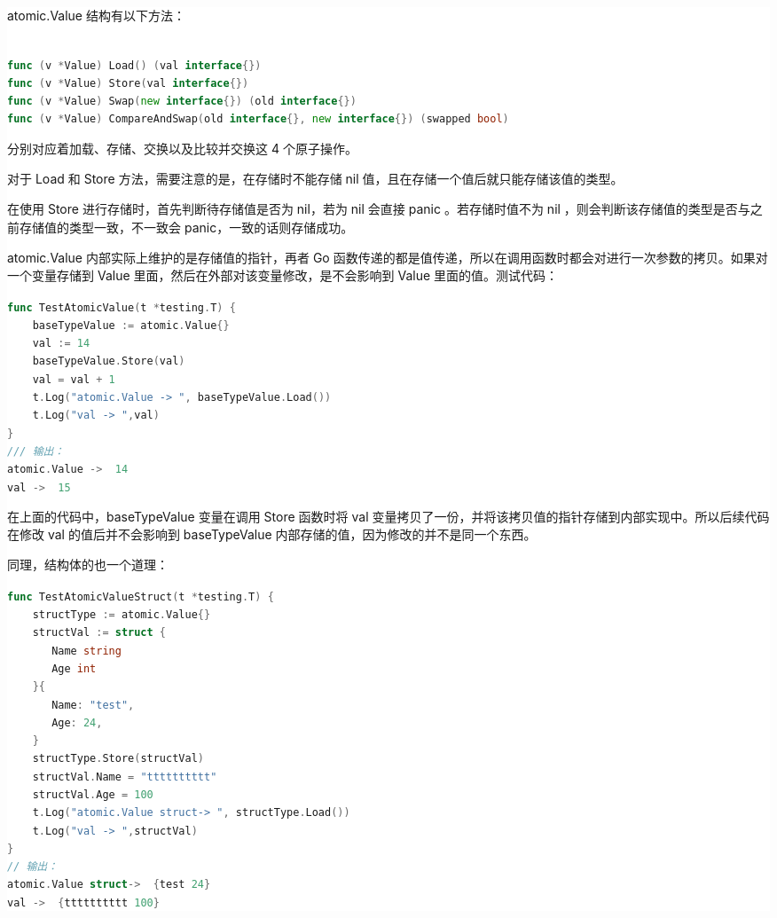 atomic.Value 结构有以下方法：
```go

func (v *Value) Load() (val interface{})
func (v *Value) Store(val interface{})
func (v *Value) Swap(new interface{}) (old interface{})
func (v *Value) CompareAndSwap(old interface{}, new interface{}) (swapped bool)
```

分别对应着加载、存储、交换以及比较并交换这 4 个原子操作。

对于 Load 和 Store 方法，需要注意的是，在存储时不能存储 nil 值，且在存储一个值后就只能存储该值的类型。

在使用 Store 进行存储时，首先判断待存储值是否为 nil，若为 nil 会直接 panic 。若存储时值不为 nil ，则会判断该存储值的类型是否与之前存储值的类型一致，不一致会 panic，一致的话则存储成功。

atomic.Value 内部实际上维护的是存储值的指针，再者 Go 函数传递的都是值传递，所以在调用函数时都会对进行一次参数的拷贝。如果对一个变量存储到 Value 里面，然后在外部对该变量修改，是不会影响到 Value 里面的值。测试代码：

```go
func TestAtomicValue(t *testing.T) {
	baseTypeValue := atomic.Value{}  
	val := 14  
	baseTypeValue.Store(val)  
	val = val + 1  
	t.Log("atomic.Value -> ", baseTypeValue.Load())  
	t.Log("val -> ",val)
}
/// 输出：
atomic.Value ->  14
val ->  15
```

在上面的代码中，baseTypeValue 变量在调用 Store 函数时将 val 变量拷贝了一份，并将该拷贝值的指针存储到内部实现中。所以后续代码在修改 val 的值后并不会影响到 baseTypeValue 内部存储的值，因为修改的并不是同一个东西。

同理，结构体的也一个道理：

```go
func TestAtomicValueStruct(t *testing.T) {
	structType := atomic.Value{}  
	structVal := struct {  
	   Name string  
	   Age int  
	}{  
	   Name: "test",  
	   Age: 24,  
	}  
	structType.Store(structVal)  
	structVal.Name = "tttttttttt"  
	structVal.Age = 100  
	t.Log("atomic.Value struct-> ", structType.Load())  
	t.Log("val -> ",structVal)
}
// 输出：
atomic.Value struct->  {test 24}
val ->  {tttttttttt 100}
```
